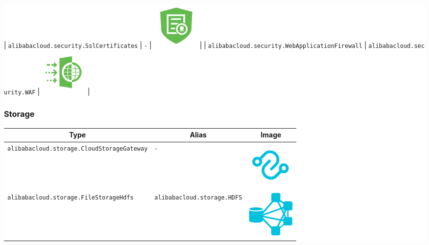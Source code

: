 | `alibabacloud.security.SslCertificates`             | `-`                         | <img width="90" src="../../docs/images/resources/alibabacloud/security/ssl-certificates.png" alt="SslCertificates">                          |
| `alibabacloud.security.WebApplicationFirewall`      | `alibabacloud.security.WAF` | <img width="90" src="../../docs/images/resources/alibabacloud/security/web-application-firewall.png" alt="WebApplicationFirewall">           |

### Storage

| Type                                               | Alias                       | Image                                                                                                                                        |
|----------------------------------------------------|-----------------------------|----------------------------------------------------------------------------------------------------------------------------------------------|
| `alibabacloud.storage.CloudStorageGateway`         | `-`                         | <img width="90" src="../../docs/images/resources/alibabacloud/storage/cloud-storage-gateway.png" alt="CloudStorageGateway">                  |
| `alibabacloud.storage.FileStorageHdfs`             | `alibabacloud.storage.HDFS` | <img width="90" src="../../docs/images/resources/alibabacloud/storage/file-storage-hdfs.png" alt="FileStorageHdfs">                          |